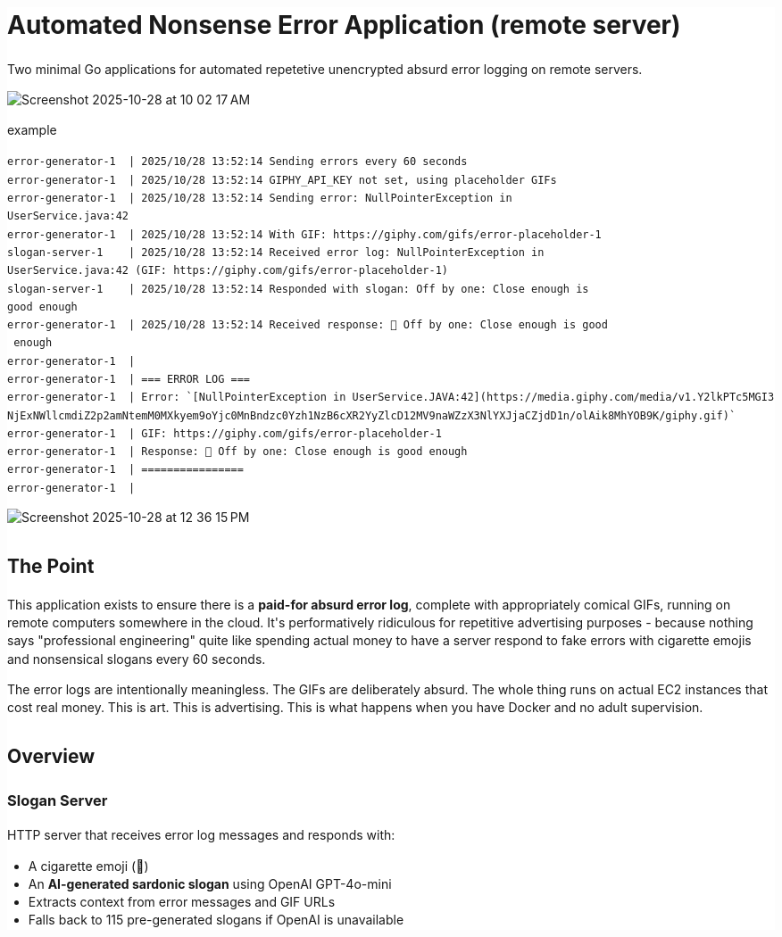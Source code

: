 # Automated Nonsense Error Application (remote server)

Two minimal Go applications for automated repetetive unencrypted absurd error logging on remote servers.

<img width="1102" height="556" alt="Screenshot 2025-10-28 at 10 02 17 AM" src="https://github.com/user-attachments/assets/868b4222-e365-4cfd-b1e5-939202afcf91" />


example
```http://slogan-server:8080
error-generator-1  | 2025/10/28 13:52:14 Sending errors every 60 seconds
error-generator-1  | 2025/10/28 13:52:14 GIPHY_API_KEY not set, using placeholder GIFs
error-generator-1  | 2025/10/28 13:52:14 Sending error: NullPointerException in 
UserService.java:42
error-generator-1  | 2025/10/28 13:52:14 With GIF: https://giphy.com/gifs/error-placeholder-1
slogan-server-1    | 2025/10/28 13:52:14 Received error log: NullPointerException in 
UserService.java:42 (GIF: https://giphy.com/gifs/error-placeholder-1)
slogan-server-1    | 2025/10/28 13:52:14 Responded with slogan: Off by one: Close enough is 
good enough
error-generator-1  | 2025/10/28 13:52:14 Received response: 🚬 Off by one: Close enough is good
 enough
error-generator-1  | 
error-generator-1  | === ERROR LOG ===
error-generator-1  | Error: `[NullPointerException in UserService.JAVA:42](https://media.giphy.com/media/v1.Y2lkPTc5MGI3NjExNWllcmdiZ2p2amNtemM0MXkyem9oYjc0MnBndzc0Yzh1NzB6cXR2YyZlcD12MV9naWZzX3NlYXJjaCZjdD1n/olAik8MhYOB9K/giphy.gif)`
error-generator-1  | GIF: https://giphy.com/gifs/error-placeholder-1
error-generator-1  | Response: 🚬 Off by one: Close enough is good enough
error-generator-1  | ================
error-generator-1  |
```

<img width="1087" height="583" alt="Screenshot 2025-10-28 at 12 36 15 PM" src="https://github.com/user-attachments/assets/8b76a1ff-4bd5-413c-9e8e-fe8c2109ec0f" />


## The Point

This application exists to ensure there is a **paid-for absurd error log**, complete with appropriately comical GIFs, running on remote computers somewhere in the cloud. It's performatively ridiculous for repetitive advertising purposes - because nothing says "professional engineering" quite like spending actual money to have a server respond to fake errors with cigarette emojis and nonsensical slogans every 60 seconds.

The error logs are intentionally meaningless. The GIFs are deliberately absurd. The whole thing runs on actual EC2 instances that cost real money. This is art. This is advertising. This is what happens when you have Docker and no adult supervision.

## Overview

### Slogan Server
HTTP server that receives error log messages and responds with:
- A cigarette emoji (🚬)
- An **AI-generated sardonic slogan** using OpenAI GPT-4o-mini
- Extracts context from error messages and GIF URLs
- Falls back to 115 pre-generated slogans if OpenAI is unavailable
